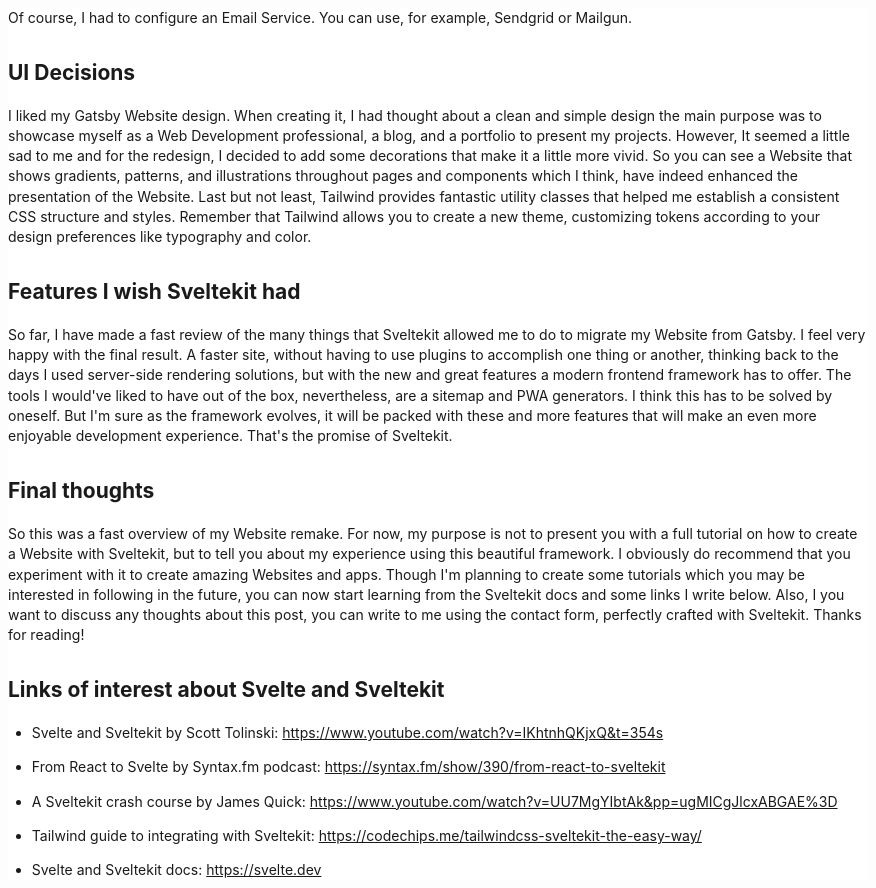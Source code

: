Of course, I had to configure an Email Service. You can use, for example, Sendgrid or Mailgun.

## UI Decisions

I liked my Gatsby Website design. When creating it, I had thought about a clean and simple design the main purpose was to showcase myself as a Web Development professional, a blog, and a portfolio to present my projects. However, It seemed a little sad to me and for the redesign, I decided to add some decorations that make it a little more vivid. So you can see a Website that shows gradients, patterns, and illustrations throughout pages and components which I think, have indeed enhanced the presentation of the Website.
Last but not least, Tailwind provides fantastic utility classes that helped me establish a consistent CSS structure and styles. Remember that Tailwind allows you to create a new theme, customizing tokens according to your design preferences like typography and color.

## Features I wish Sveltekit had

So far, I have made a fast review of the many things that Sveltekit allowed me to do to migrate my Website from Gatsby. I feel very happy with the final result. A faster site, without having to use plugins to accomplish one thing or another, thinking back to the days I used server-side rendering solutions, but with the new and great features a modern frontend framework has to offer.
The tools I would've liked to have out of the box, nevertheless, are a sitemap and PWA generators. I think this has to be solved by oneself. But I'm sure as the framework evolves, it will be packed with these and more
features that will make an even more enjoyable development experience. That's the promise of Sveltekit.

## Final thoughts

So this was a fast overview of my Website remake. For now, my purpose is not to present you with a full tutorial on how to create a Website with Sveltekit, but to tell you about my experience using this beautiful framework. I obviously do recommend that you experiment with it to create amazing Websites and apps. Though I'm planning to create some tutorials which you may be interested in following in the future, you can now start learning from the Sveltekit docs and some links I write below.
Also, I you want to discuss any thoughts about this post, you can write to me using the contact form, perfectly crafted with Sveltekit. Thanks for reading!

## Links of interest about Svelte and Sveltekit

- Svelte and Sveltekit by Scott Tolinski:
  https://www.youtube.com/watch?v=IKhtnhQKjxQ&t=354s

- From React to Svelte by Syntax.fm podcast:
  https://syntax.fm/show/390/from-react-to-sveltekit

- A Sveltekit crash course by James Quick:
  https://www.youtube.com/watch?v=UU7MgYIbtAk&pp=ugMICgJlcxABGAE%3D

- Tailwind guide to integrating with Sveltekit:
  https://codechips.me/tailwindcss-sveltekit-the-easy-way/

- Svelte and Sveltekit docs:
  https://svelte.dev
